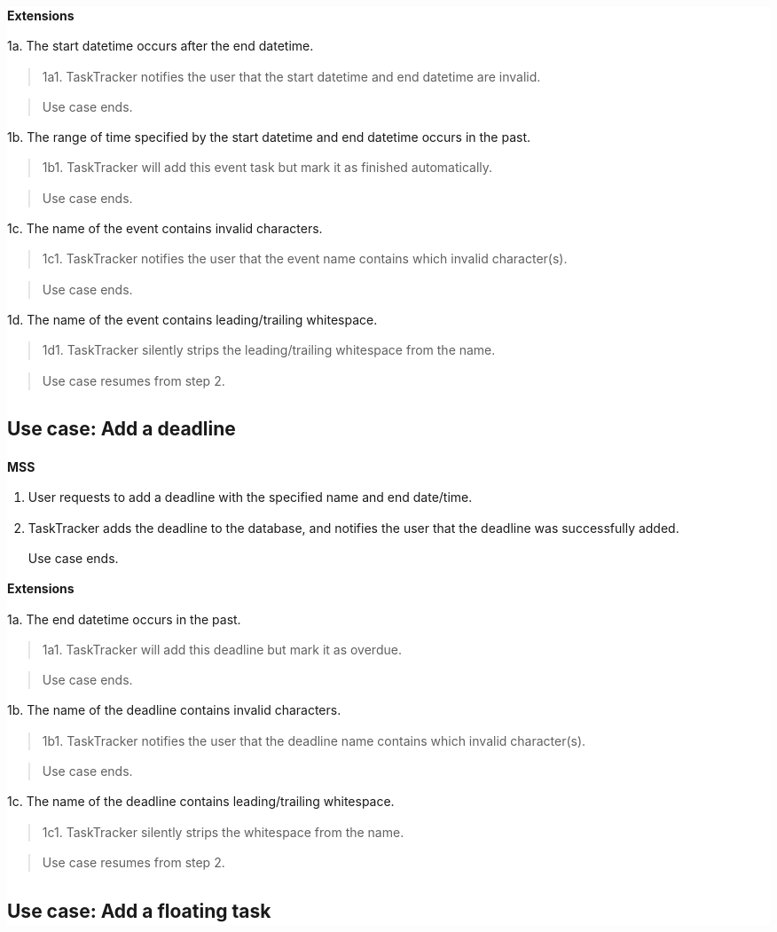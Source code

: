 **Extensions**

1a. The start datetime occurs after the end datetime.

> 1a1. TaskTracker notifies the user that the start datetime and end datetime
>      are invalid.

> Use case ends.

1b. The range of time specified by the start datetime and end datetime occurs
    in the past.

> 1b1. TaskTracker will add this event task but mark it as finished automatically.

> Use case ends.

1c. The name of the event contains invalid characters.

> 1c1. TaskTracker notifies the user that the event name contains which invalid
>      character(s).

> Use case ends.

1d. The name of the event contains leading/trailing whitespace.

> 1d1. TaskTracker silently strips the leading/trailing whitespace from the
>      name.

> Use case resumes from step 2.

## Use case: Add a deadline

**MSS**

1. User requests to add a deadline with the specified name and end date/time.

2. TaskTracker adds the deadline to the database, and notifies the user that
   the deadline was successfully added.

   Use case ends.

**Extensions**

1a. The end datetime occurs in the past.

> 1a1. TaskTracker will add this deadline but mark it as overdue.

> Use case ends.

1b. The name of the deadline contains invalid characters.

> 1b1. TaskTracker notifies the user that the deadline name contains which
>      invalid character(s).

> Use case ends.

1c. The name of the deadline contains leading/trailing whitespace.

> 1c1. TaskTracker silently strips the whitespace from the name.

> Use case resumes from step 2.

## Use case: Add a floating task
